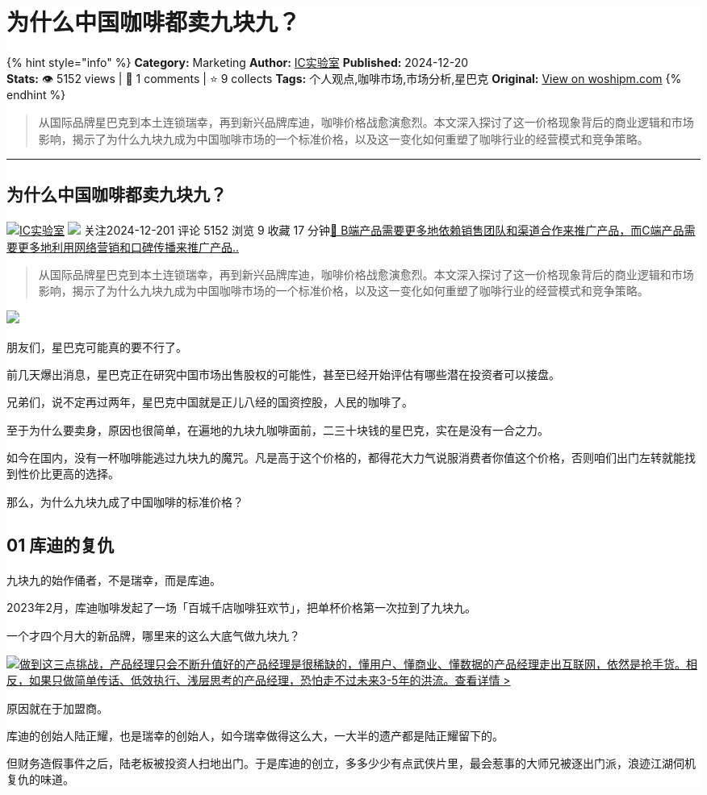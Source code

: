 # 为什么中国咖啡都卖九块九？
{% hint style="info" %}
**Category:** Marketing
**Author:** [IC实验室](https://www.woshipm.com/u/1499661)
**Published:** 2024-12-20  
**Stats:** 👁️ 5152 views | 💬 1 comments | ⭐ 9 collects
**Tags:** 个人观点,咖啡市场,市场分析,星巴克
**Original:** [View on woshipm.com](https://www.woshipm.com/marketing/6159272.html)
{% endhint %}
> 从国际品牌星巴克到本土连锁瑞幸，再到新兴品牌库迪，咖啡价格战愈演愈烈。本文深入探讨了这一价格现象背后的商业逻辑和市场影响，揭示了为什么九块九成为中国咖啡市场的一个标准价格，以及这一变化如何重塑了咖啡行业的经营模式和竞争策略。

---

## 为什么中国咖啡都卖九块九？

[![](https://static.woshipm.com/view/woshipm_api_def_20230221200001_4720.png?imageView2/1/w/72/h/72/q/100)](https://www.woshipm.com/u/1499661)[IC实验室](https://www.woshipm.com/u/1499661) ![](https://static.woshipm.com/tag/1101_1@2x.png) 关注2024-12-201 评论 5152 浏览 9 收藏 17 分钟[🔗 B端产品需要更多地依赖销售团队和渠道合作来推广产品，而C端产品需要更多地利用网络营销和口碑传播来推广产品..](https://ke.qidianla.com/courses/bcpm)

> 从国际品牌星巴克到本土连锁瑞幸，再到新兴品牌库迪，咖啡价格战愈演愈烈。本文深入探讨了这一价格现象背后的商业逻辑和市场影响，揭示了为什么九块九成为中国咖啡市场的一个标准价格，以及这一变化如何重塑了咖啡行业的经营模式和竞争策略。

![](https://image.woshipm.com/2024/12/07/197f53a2-b46c-11ef-abf9-00163e1bca14.png)

朋友们，星巴克可能真的要不行了。

前几天爆出消息，星巴克正在研究中国市场出售股权的可能性，甚至已经开始评估有哪些潜在投资者可以接盘。

兄弟们，说不定再过两年，星巴克中国就是正儿八经的国资控股，人民的咖啡了。

至于为什么要卖身，原因也很简单，在遍地的九块九咖啡面前，二三十块钱的星巴克，实在是没有一合之力。

如今在国内，没有一杯咖啡能逃过九块九的魔咒。凡是高于这个价格的，都得花大力气说服消费者你值这个价格，否则咱们出门左转就能找到性价比更高的选择。

那么，为什么九块九成了中国咖啡的标准价格？

## 01 库迪的复仇

九块九的始作俑者，不是瑞幸，而是库迪。

2023年2月，库迪咖啡发起了一场「百城千店咖啡狂欢节」，把单杯价格第一次拉到了九块九。

一个才四个月大的新品牌，哪里来的这么大底气做九块九？

[![](https://image.woshipm.com/2023/07/27/1788a218-2c7f-11ee-b91f-00163e0b5ff3.png)做到这三点挑战，产品经理只会不断升值好的产品经理是很稀缺的，懂用户、懂商业、懂数据的产品经理走出互联网，依然是抢手货。相反，如果只做简单传话、低效执行、浅层思考的产品经理，恐怕走不过未来3-5年的洪流。查看详情 >](https://ke.qidianla.com/courses/bcpm)

原因就在于加盟商。

库迪的创始人陆正耀，也是瑞幸的创始人，如今瑞幸做得这么大，一大半的遗产都是陆正耀留下的。

但财务造假事件之后，陆老板被投资人扫地出门。于是库迪的创立，多多少少有点武侠片里，最会惹事的大师兄被逐出门派，浪迹江湖伺机复仇的味道。
